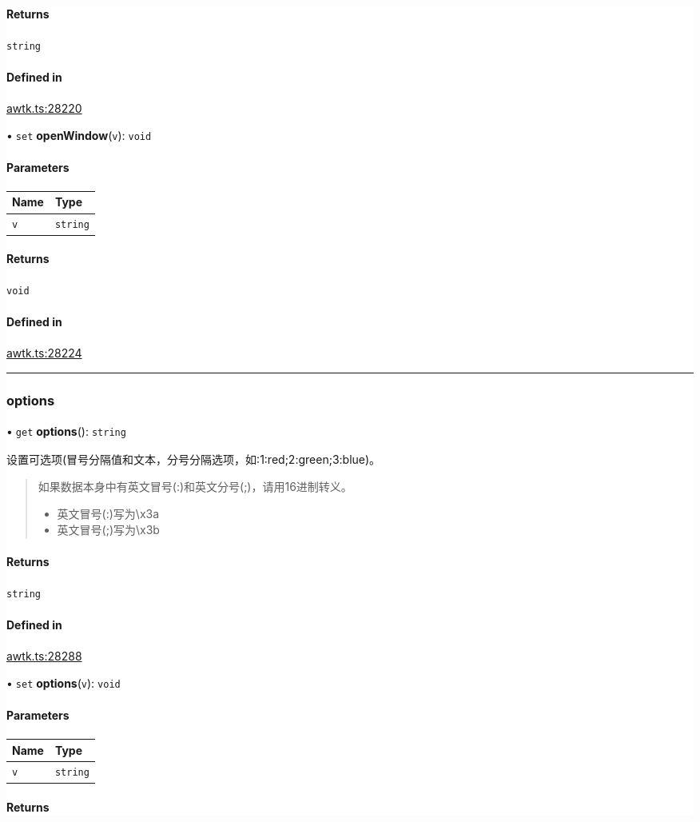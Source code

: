 #### Returns

`string`

#### Defined in

[awtk.ts:28220](https://github.com/zlgopen/awtk-binding/blob/c57d9273/tools/code_gen/js/output/awtk.ts#L28220)

• `set` **openWindow**(`v`): `void`

#### Parameters

| Name | Type |
| :------ | :------ |
| `v` | `string` |

#### Returns

`void`

#### Defined in

[awtk.ts:28224](https://github.com/zlgopen/awtk-binding/blob/c57d9273/tools/code_gen/js/output/awtk.ts#L28224)

___

### options

• `get` **options**(): `string`

设置可选项(冒号分隔值和文本，分号分隔选项，如:1:red;2:green;3:blue)。
> 如果数据本身中有英文冒号(:)和英文分号(;)，请用16进制转义。
> * 英文冒号(:)写为\\x3a
> * 英文冒号(;)写为\\x3b

#### Returns

`string`

#### Defined in

[awtk.ts:28288](https://github.com/zlgopen/awtk-binding/blob/c57d9273/tools/code_gen/js/output/awtk.ts#L28288)

• `set` **options**(`v`): `void`

#### Parameters

| Name | Type |
| :------ | :------ |
| `v` | `string` |

#### Returns
